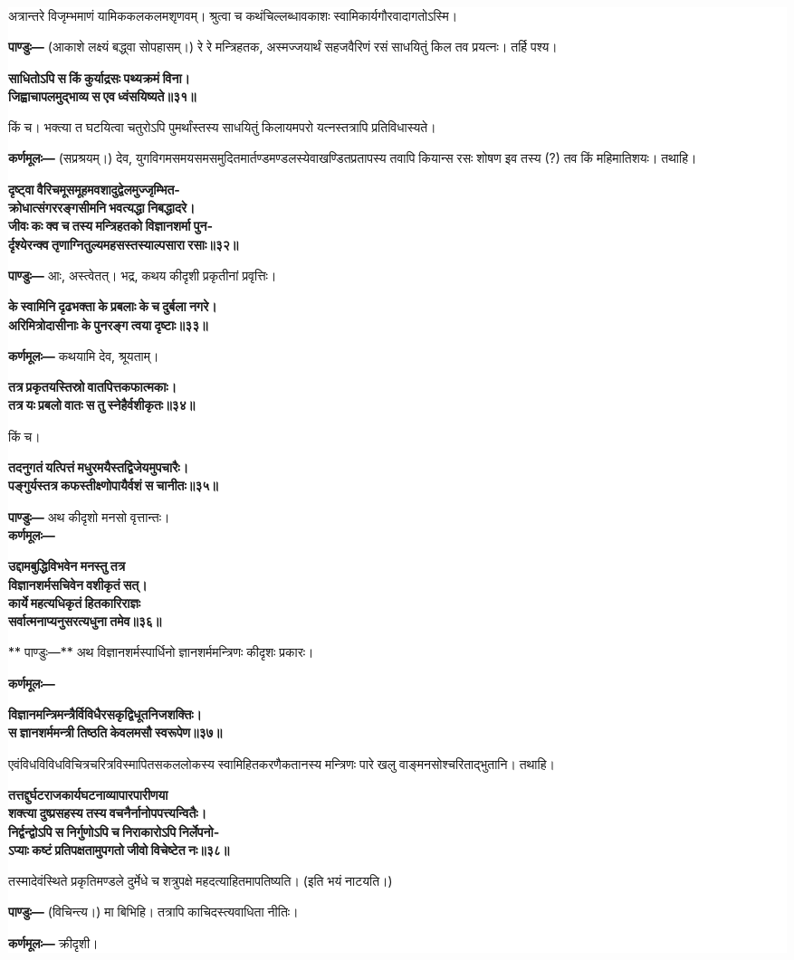  अत्रान्तरे विजृम्भमाणं यामिककलकलमशृणवम्। श्रुत्वा च कथंचिल्लब्धावकाशः स्वामिकार्यगौरवादागतोऽस्मि।

 **पाण्डुः—** (आकाशे लक्ष्यं बद्ध्वा सोपहासम्।) रे रे मन्त्रिहतक, अस्मज्जयार्थं सहजवैरिणं रसं साधयितुं किल तव प्रयत्नः। तर्हि पश्य।

**साधितोऽपि स किं कुर्याद्रसः पथ्यक्रमं विना।  
जिह्वाचापलमुद्भाव्य स एव ध्वंसयिष्यते॥३१॥**

 किं च। भक्त्या त घटयित्वा चतुरोऽपि पुमर्थांस्तस्य साधयितुं किलायमपरो यत्नस्तत्रापि प्रतिविधास्यते।

 **कर्णमूलः—** (सप्रश्रयम्।) देव, युगविगमसमयसमसमुदितमार्तण्डमण्डलस्येवाखण्डितप्रतापस्य तवापि कियान्स रसः शोषण इव तस्य (?) तव किं महिमातिशयः। तथाहि।

**दृष्ट्वा वैरिचमूसमूहमवशादुद्वेलमुज्जृम्भित-  
क्रोधात्संगररङ्गसीमनि भवत्यद्धा निबद्धादरे।  
जीवः कः क्व च तस्य मन्त्रिहतको विज्ञानशर्मा पुन-  
र्दृश्येरन्क्व तृणाग्नितुल्यमहसस्तस्याल्पसारा रसाः॥३२॥**

 **पाण्डुः—** आः, अस्त्वेतत्। भद्र, कथय कीदृशी प्रकृतीनां प्रवृत्तिः।

**के स्वामिनि दृढभक्ता के प्रबलाः के च दुर्बला नगरे।  
अरिमित्रोदासीनाः के पुनरङ्ग त्वया दृष्टाः॥३३॥**

 **कर्णमूलः—** कथयामि देव, श्रूयताम्।

**तत्र प्रकृतयस्तिस्रो वातपित्तकफात्मकाः।  
तत्र यः प्रबलो वातः स तु स्नेहैर्वशीकृतः॥३४॥**

 किं च।

**तदनुगतं यत्पित्तं मधुरमयैस्तद्विजेयमुपचारैः।  
पङ्गुर्यस्तत्र कफस्तीक्ष्णोपायैर्वशं स चानीतः॥३५॥**

 **पाण्डुः—** अथ कीदृशो मनसो वृत्तान्तः।  
 **कर्णमूलः—**

**उद्दामबुद्धिविभवेन मनस्तु तत्र  
विज्ञानशर्मसचिवेन वशीकृतं सत्।  
कार्ये महत्यधिकृतं हितकारिराज्ञः  
सर्वात्मनाप्यनुसरत्यधुना तमेव॥३६॥**

** पाण्डुः—** अथ विज्ञानशर्मस्पार्धिनो ज्ञानशर्ममन्त्रिणः कीदृशः प्रकारः।

 **कर्णमूलः—**

**विज्ञानमन्त्रिमन्त्रैर्विविधैरसकृद्विधूतनिजशक्तिः।  
स ज्ञानशर्ममन्त्री तिष्ठति केवलमसौ स्वरूपेण॥३७॥**

एवंविधविविधविचित्रचरित्रविस्मापितसकललोकस्य स्वामिहितकरणैकतानस्य मन्त्रिणः पारे खलु वाङ्मनसोश्चरिताद्भुतानि। तथाहि।

**तत्तद्दुर्घटराजकार्यघटनाव्यापारपारीणया  
शक्त्या दुष्प्रसहस्य तस्य वचनैर्नानोपपत्त्यन्वितैः।  
निर्द्वन्द्वोऽपि स निर्गुणोऽपि च निराकारोऽपि निर्लेपनो-  
ऽप्याः कष्टं प्रतिपक्षतामुपगतो जीवो विचेष्टेत नः॥३८॥**

 तस्मादेवंस्थिते प्रकृतिमण्डले दुर्मेधे च शत्रुपक्षे महदत्याहितमापतिष्यति। (इति भयं नाटयति।)

 **पाण्डुः—** (विचिन्त्य।) मा बिभिहि। तत्रापि काचिदस्त्यवाधिता नीतिः।

 **कर्णमूलः—** क्रीदृशी।
